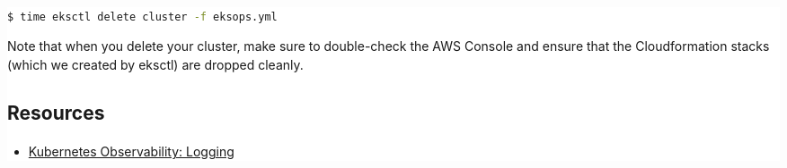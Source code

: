 ```bash
$ time eksctl delete cluster -f eksops.yml
```

Note that when you delete your cluster, make sure to double-check the AWS Console and ensure that the Cloudformation stacks (which we created by eksctl) are dropped cleanly.

## Resources

- [Kubernetes Observability: Logging](https://cloudacademy.com/lab/kubernetes-observability-logging/connecting-kubernetes-cluster/?context_id=888&context_resource=lp)